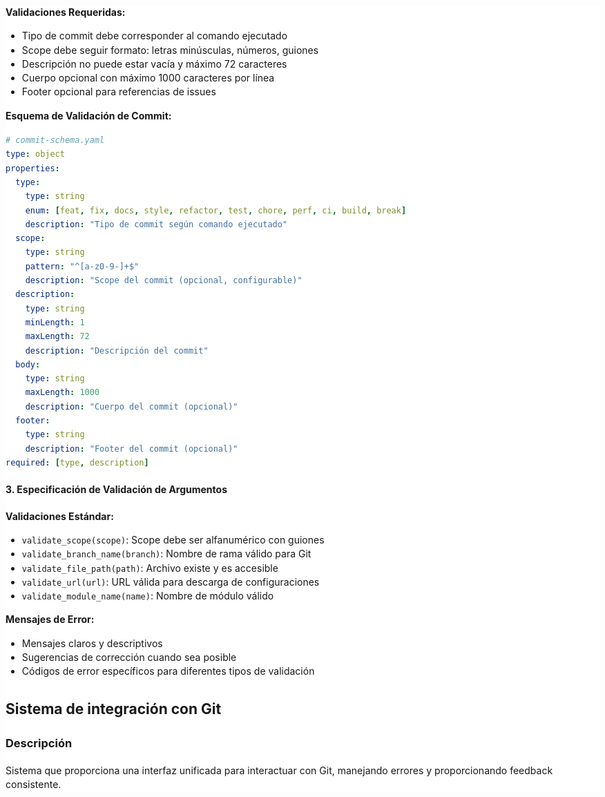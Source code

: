 **Validaciones Requeridas:**
- Tipo de commit debe corresponder al comando ejecutado
- Scope debe seguir formato: letras minúsculas, números, guiones
- Descripción no puede estar vacía y máximo 72 caracteres
- Cuerpo opcional con máximo 1000 caracteres por línea
- Footer opcional para referencias de issues

**Esquema de Validación de Commit:**
```yaml
# commit-schema.yaml
type: object
properties:
  type:
    type: string
    enum: [feat, fix, docs, style, refactor, test, chore, perf, ci, build, break]
    description: "Tipo de commit según comando ejecutado"
  scope:
    type: string
    pattern: "^[a-z0-9-]+$"
    description: "Scope del commit (opcional, configurable)"
  description:
    type: string
    minLength: 1
    maxLength: 72
    description: "Descripción del commit"
  body:
    type: string
    maxLength: 1000
    description: "Cuerpo del commit (opcional)"
  footer:
    type: string
    description: "Footer del commit (opcional)"
required: [type, description]
```

#### 3. Especificación de Validación de Argumentos

**Validaciones Estándar:**
- `validate_scope(scope)`: Scope debe ser alfanumérico con guiones
- `validate_branch_name(branch)`: Nombre de rama válido para Git
- `validate_file_path(path)`: Archivo existe y es accesible
- `validate_url(url)`: URL válida para descarga de configuraciones
- `validate_module_name(name)`: Nombre de módulo válido

**Mensajes de Error:**
- Mensajes claros y descriptivos
- Sugerencias de corrección cuando sea posible
- Códigos de error específicos para diferentes tipos de validación

## Sistema de integración con Git

### Descripción
Sistema que proporciona una interfaz unificada para interactuar con Git, manejando errores y proporcionando feedback consistente.
